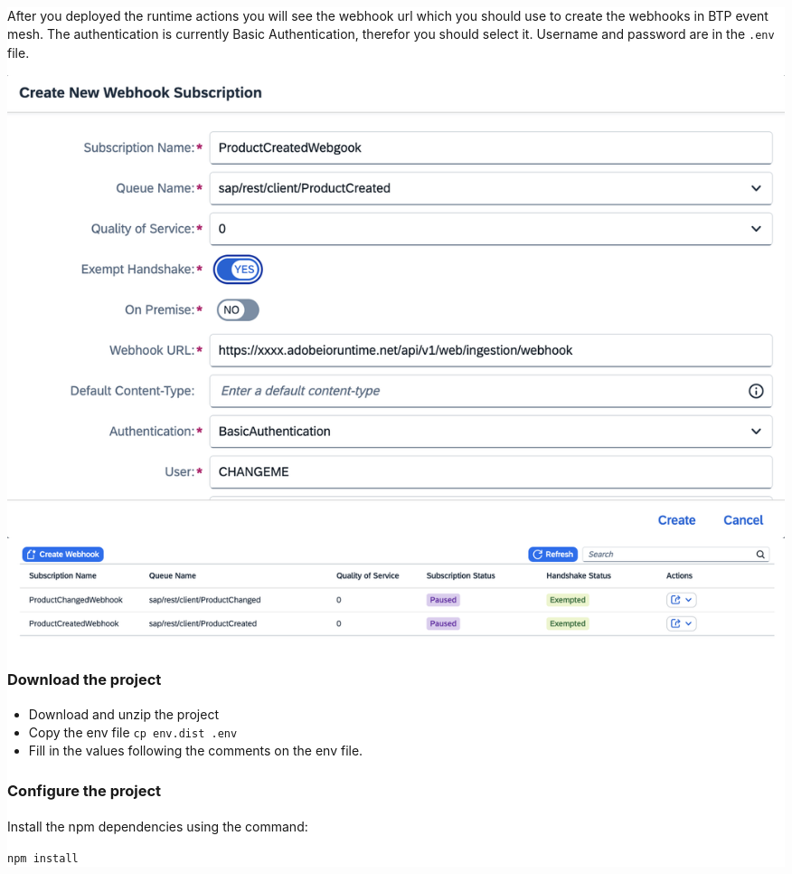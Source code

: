 After you deployed the runtime actions you will see the webhook url which you should use to create the webhooks in BTP
event mesh. The authentication is currently Basic Authentication, therefor you should select it. Username and password
are in the `.env` file.

![Alt text](docs/create-webhook.png "Create webhook")
![Alt text](docs/list-webhook.png "List webhook")

### Download the project

- Download and unzip the project
- Copy the env file `cp env.dist .env`
- Fill in the values following the comments on the env file.

### Configure the project

Install the npm dependencies using the command:

```bash
npm install
```
